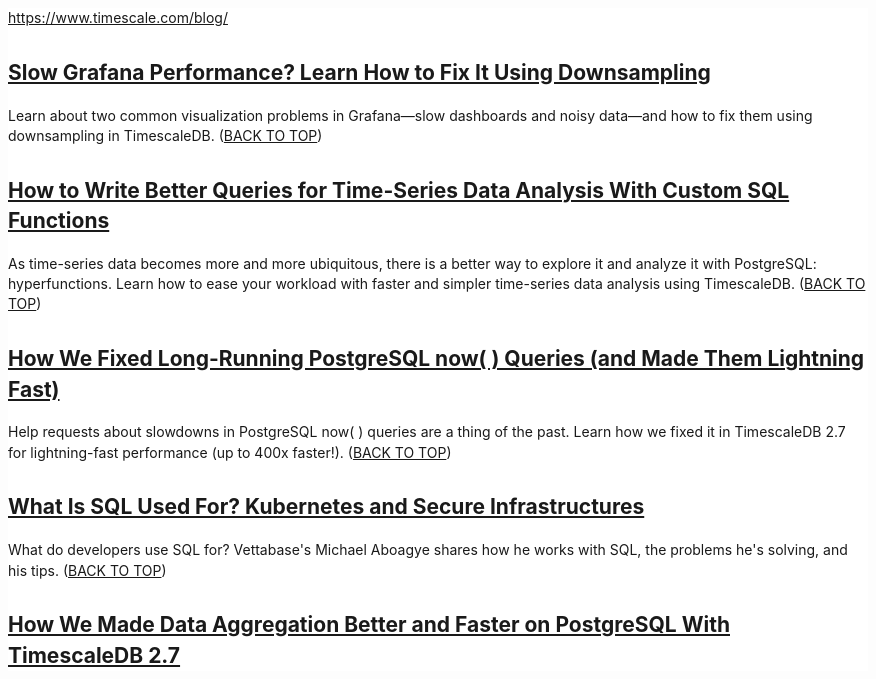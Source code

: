 https://www.timescale.com/blog/



<a name="a5d3b0cf541be0b2a1004d315f731144" />

## [Slow Grafana Performance? Learn How to Fix It Using Downsampling](https://www.timescale.com/blog/slow-grafana-performance-learn-how-to-fix-it-using-downsampling/)


Learn about two common visualization problems in Grafana—slow dashboards and noisy data—and how to fix them using downsampling in TimescaleDB.
 ([BACK TO TOP](#toc_a5d3b0cf541be0b2a1004d315f731144))


<a name="b10cee109b0d80f19f16d49d65d48871" />

## [How to Write Better Queries for Time-Series Data Analysis With Custom SQL Functions](https://www.timescale.com/blog/how-to-write-better-queries-for-time-series-data-analysis-using-custom-sql-functions/)


As time-series data becomes more and more ubiquitous, there is a better way to explore it and analyze it with PostgreSQL: hyperfunctions. Learn how to ease your workload with faster and simpler time-series data analysis using TimescaleDB.
 ([BACK TO TOP](#toc_b10cee109b0d80f19f16d49d65d48871))


<a name="7bb74055be7d0922383cdc09ac803d93" />

## [How We Fixed Long-Running PostgreSQL now( ) Queries (and Made Them Lightning Fast)](https://www.timescale.com/blog/how-we-fixed-long-running-postgresql-now-queries/)


Help requests about slowdowns in PostgreSQL now( ) queries are a thing of the past. Learn how we fixed it in TimescaleDB 2.7 for lightning-fast performance (up to 400x faster!).
 ([BACK TO TOP](#toc_7bb74055be7d0922383cdc09ac803d93))


<a name="bff57405ced008cb33fd8d74a49d35fd" />

## [What Is SQL Used For? Kubernetes and Secure Infrastructures](https://www.timescale.com/blog/what-is-sql-used-for/)


What do developers use SQL for? Vettabase&#39;s Michael Aboagye shares how he works with SQL, the problems he&#39;s solving, and his tips.
 ([BACK TO TOP](#toc_bff57405ced008cb33fd8d74a49d35fd))


<a name="55feaaaa45dc3520178baed3db630204" />

## [How We Made Data Aggregation Better and Faster on PostgreSQL With TimescaleDB 2.7](https://www.timescale.com/blog/how-we-made-data-aggregation-better-and-faster-on-postgresql-with-timescaledb-2-7/)
